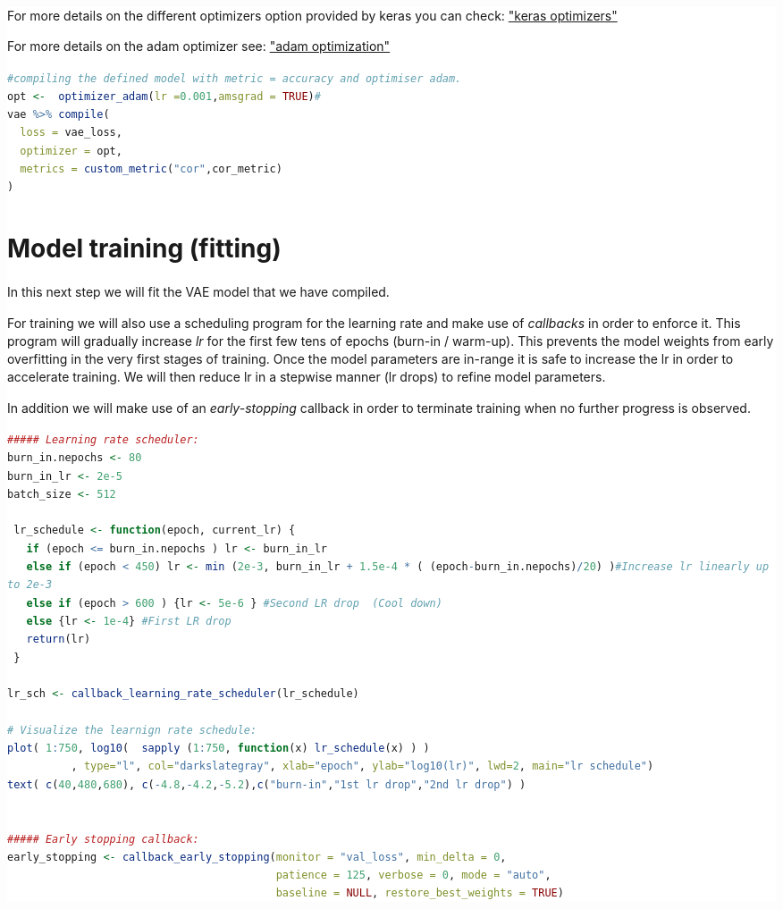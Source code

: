For more details on the different optimizers option provided by keras you can check:
["keras optimizers"](https://keras.io/api/optimizers/adam/)

For more details on the adam optimizer see:
["adam optimization"](https://machinelearningmastery.com/adam-optimization-algorithm-for-deep-learning/)


```r
#compiling the defined model with metric = accuracy and optimiser adam.
opt <-  optimizer_adam(lr =0.001,amsgrad = TRUE)# 
vae %>% compile(
  loss = vae_loss,
  optimizer = opt,
  metrics = custom_metric("cor",cor_metric)
)
```









# Model training (fitting)
In this next step we will fit the VAE model that we have compiled.

For training we will also use a scheduling program for the learning rate and make use of *callbacks* in order to enforce it.
This program will gradually increase *lr* for the first few tens of epochs (burn-in / warm-up).
This prevents the model weights from early overfitting in the very first stages of training. Once the model parameters are in-range it is safe to
increase the lr in order to accelerate training.
We will then reduce lr in a stepwise manner (lr drops) to refine model parameters.

In addition we will make use of an *early-stopping* callback in order to terminate training when no further progress is observed.




```r
##### Learning rate scheduler: 
burn_in.nepochs <- 80 
burn_in_lr <- 2e-5  
batch_size <- 512 

 lr_schedule <- function(epoch, current_lr) {
   if (epoch <= burn_in.nepochs ) lr <- burn_in_lr
   else if (epoch < 450) lr <- min (2e-3, burn_in_lr + 1.5e-4 * ( (epoch-burn_in.nepochs)/20) )#Increase lr linearly up to 2e-3
   else if (epoch > 600 ) {lr <- 5e-6 } #Second LR drop  (Cool down)
   else {lr <- 1e-4} #First LR drop
   return(lr)
 }

lr_sch <- callback_learning_rate_scheduler(lr_schedule)

# Visualize the learnign rate schedule:
plot( 1:750, log10(  sapply (1:750, function(x) lr_schedule(x) ) ) 
          , type="l", col="darkslategray", xlab="epoch", ylab="log10(lr)", lwd=2, main="lr schedule")
text( c(40,480,680), c(-4.8,-4.2,-5.2),c("burn-in","1st lr drop","2nd lr drop") )


##### Early stopping callback:
early_stopping <- callback_early_stopping(monitor = "val_loss", min_delta = 0,
                                          patience = 125, verbose = 0, mode = "auto",
                                          baseline = NULL, restore_best_weights = TRUE)
```